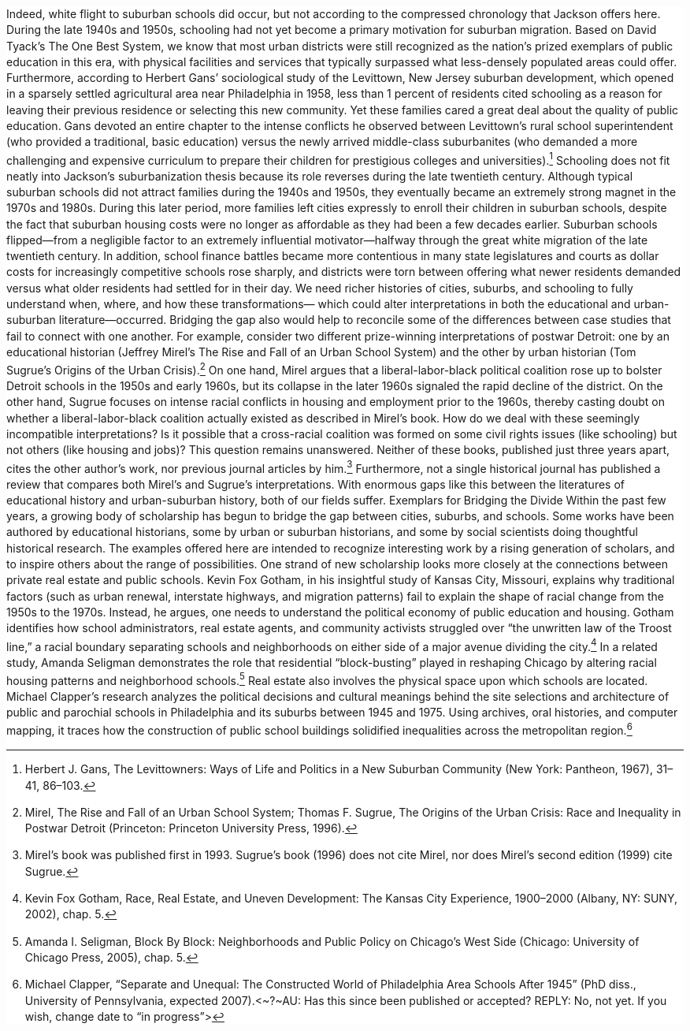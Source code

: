 Indeed, white flight to suburban schools did occur, but not according to the compressed chronology that Jackson offers here. During the late 1940s and 1950s, schooling had not yet become a primary motivation for suburban migration. Based on David Tyack’s The One Best System, we know that most urban districts were still recognized as the nation’s prized exemplars of public education in this era, with physical facilities and services that typically surpassed what less-densely populated areas could offer. Furthermore, according to Herbert Gans’ sociological study of the Levittown, New Jersey suburban development, which opened in a sparsely settled agricultural area near Philadelphia in 1958, less than 1 percent of residents cited schooling as a reason for leaving their previous residence or selecting this new community. Yet these families cared a great deal about the quality of public education. Gans devoted an entire chapter to the intense conflicts he observed between Levittown’s rural school superintendent (who provided a traditional, basic education) versus the newly arrived middle-class suburbanites (who demanded a more challenging and expensive curriculum to prepare their children for prestigious colleges and universities).[^fn24]
Schooling does not fit neatly into Jackson’s suburbanization thesis because its role reverses during the late twentieth century. Although typical suburban schools did not attract families during the 1940s and 1950s, they eventually became an extremely strong magnet in the 1970s and 1980s. During this later period, more families left cities expressly to enroll their children in suburban schools, despite the fact that suburban housing costs were no longer as affordable as they had been a few decades earlier. Suburban schools flipped—from a negligible factor to an extremely influential motivator—halfway through the great white migration of the late twentieth century. In addition, school finance battles became more contentious in many state legislatures and courts as dollar costs for increasingly competitive schools rose sharply, and districts were torn between offering what newer residents demanded versus what older residents had settled for in their day. We need richer histories of cities, suburbs, and schooling to fully understand when, where, and how these transformations— which could alter interpretations in both the educational and urban-suburban literature—occurred.
Bridging the gap also would help to reconcile some of the differences between case studies that fail to connect with one another. For example, consider two different prize-winning interpretations of postwar Detroit: one by an educational historian (Jeffrey Mirel’s The Rise and Fall of an Urban School System) and the other by urban historian (Tom Sugrue’s Origins of the Urban Crisis).[^fn25] On one hand, Mirel argues that a liberal-labor-black political coalition rose up to bolster Detroit schools in the 1950s and early 1960s, but its collapse in the later 1960s signaled the rapid decline of the district. On the other hand, Sugrue focuses on intense racial conflicts in housing and employment prior to the 1960s, thereby casting doubt on whether a liberal-labor-black coalition actually existed as described in Mirel’s book. How do we deal with these seemingly incompatible interpretations? Is it possible that a cross-racial coalition was formed on some civil rights issues (like schooling) but not others (like housing and jobs)? This question remains unanswered. Neither of these books, published just three years apart, cites the other author’s work, nor previous journal articles by him.[^fn26] Furthermore, not a single historical journal has published a review that compares both Mirel’s and Sugrue’s interpretations. With enormous gaps like this between the literatures of educational history and urban-suburban history, both of our fields suffer.
Exemplars for Bridging the Divide
Within the past few years, a growing body of scholarship has begun to bridge the gap between cities, suburbs, and schools. Some works have been authored by educational historians, some by urban or suburban historians, and some by social scientists doing thoughtful historical research. The examples offered here are intended to recognize interesting work by a rising generation of scholars, and to inspire others about the range of possibilities.
One strand of new scholarship looks more closely at the connections between private real estate and public schools. Kevin Fox Gotham, in his insightful study of Kansas City, Missouri, explains why traditional factors (such as urban renewal, interstate highways, and migration patterns) fail to explain the shape of racial change from the 1950s to the 1970s. Instead, he argues, one needs to understand the political economy of public education and housing. Gotham identifies how school administrators, real estate agents, and community activists struggled over “the unwritten law of the Troost line,” a racial boundary separating schools and neighborhoods on either side of a major avenue dividing the city.[^fn27] In a related study, Amanda Seligman demonstrates the role that residential “block-busting” played in reshaping Chicago by altering racial housing patterns and neighborhood schools.[^fn28] Real estate also involves the physical space upon which schools are located. Michael Clapper’s research analyzes the political decisions and cultural meanings behind the site selections and architecture of public and parochial schools in Philadelphia and its suburbs between 1945 and 1975. Using archives, oral histories, and computer mapping, it traces how the construction of public school buildings solidified inequalities across the metropolitan region.[^fn29]

[^fn1]: Ellwood P. Cubberley, Public Education in the United States: A Study and Interpretation of American Educational History; Revised and Enlarged Edition (Boston: Houghton Mifflin, 1919/1947), 164–65; Bernard Bailyn, Education in the Forming of American Society; Needs and Opportunities for Study (Chapel Hill: University of North Carolina Press, 1960), 9.
[^fn2]: Marvin Lazerson, Origins of the Urban School: Public Education in Massachusetts, 1870–1915 (Cambridge: Harvard University Press, 1971); Michael Katz, Class, Bureaucracy, and Schools: The Illusion of Educational Change in America, rev. ed. (1971; repr., New York: Praeger, 1975); Carl F. Kaestle, The Evolution of an Urban School System: New York City, 1750–1850 (Cambridge: Harvard University Press, 1973); Stanley Schultz, The Culture Factory: Boston Public Schools, 1789–1860 (New York: Oxford, 1973); Diane Ravitch, The Great School Wars, New York City, 1805–1973: A History of the Public Schools as Battlefield of Social Change (New York: Basic Books, 1974).
[^fn3]: Kaestle, Evolution of an Urban School System, 188.
[^fn4]: Ravitch, The Great School Wars, xiii; Kaestle, Evolution of an Urban School System, viii).
[^fn5]: John L. Rury, ed., Urban Education in the United States: A Historical Reader (New York: Palgrave Macmillan, 2005), 2; Ruben Donato and Marvin Lazerson, “New Directions in American Educational History: Problems and Prospects,” Educational Researcher 29 (November 2000): 5–6.
[^fn6]: David Tyack, The One Best System: A History of American Urban Education (Cambridge, MA: Harvard University Press, 1974).
[^fn7]: Julia Wrigley, Class Politics and Public Schools: Chicago 1900–1950 (New Brunswick, NJ: Rutgers University Press, 1982); William J. Reese, Power and the Promise of School Reform: Grassroots Movements During the Progressive Era (Boston: Routledge and Kegan Paul, 1986).
[^fn8]: Harvey Kantor, “In Retrospect: David Tyack’s The One Best System,” Reviews in American History 29 (2001): 326. Tyack’s book examined post–World War II demographic and economic changes in cities (One Best System, 276–78), but did not discuss how suburbanization altered the politics of education.
[^fn9]: Frank Hobbs and Nicole Stoops, Demographic Trends in the 20th Century: Census 2000 Special Reports, Series Censr-4 (Washington, DC: U.S. Government Printing Office, 2002), 33.
[^fn10]: Jean Anyon, Ghetto Schooling: A Political Economy of Urban Educational Reform (New York: Teachers College Press, 1997), chap. 4.
[^fn11]: Harvey Kantor and Barbara Brenzel, “Urban Education and the ‘Truly Disadvantaged’: The Historical Roots of the Contemporary Crisis, 1945–1900,” Teachers College Record 94 (Summer 1992): 278–314; Robert Lowe and Harvey Kantor, “Considerations on Writing the History of Educational Reform in the 1960s,” Educational Theory 39 (1989): 1–9.
[^fn12]: John L. Rury and Jeffrey E. Mirel, “The Political Economy of Urban Education,” in Review of Research in Education, Volume 22, ed. Michael W. Apple (Washington, DC: AERA, 1997) 49–110.
[^fn13]: Ira Katznelson and Margaret Weir, Schooling for All: Class, Race, and the Decline of the Democratic Ideal (Berkeley: University of California Press, 1985/1988), 27, 215. <~?~AU: Does “1985/88” refer to a reprint? REPLY: According to the Library of Congress, the 1985 edition was originally published by Basic Books in NY. Since I used the 1988 edition by UC Press, that’s what I cited. Feel free to revise citation to fit your copyediting format.>
[^fn14]: Jeffrey Mirel, The Rise and Fall of an Urban School System: Detroit, 1907–1981 (Ann Arbor: University of Michigan Press, 1993), 218–21, 244–50, 294–98.
[^fn15]: Arnold R. Hirsch, Making the Second Ghetto: Race and Housing in Chicago, 1940–1960 (Cambridge: Cambridge University Press, 1983), xiii.
[^fn16]: Timothy J. Gilfoyle, “Introduction: Urban History, Arnold Hirsch, and the Second Ghetto Thesis,” Journal of Urban History 29 (March 2003): 233.
[^fn17]: Kenneth T. Jackson, Crabgrass Frontier: The Suburbanization of the United States (New York: Oxford University Press, 1985).
[^fn18]: Kevin M. Kruse and Thomas J. Sugrue, eds. The New Suburban History (Chicago: University of Chicago Press, 2006); Becky M. Nicolaides and Andrew Wiese, eds. The Suburb Reader (New York: Routledge, 2006).
[^fn19]: Amanda I. Seligman, “What is the Second Ghetto?,” Journal of Urban History 29 (March 2003): 274; Amanda I. Seligman, “The New Suburban History [Review Essay],” Journal of Planning History 3 (November 2004): 312–23.
[^fn20]: Robert O. Self, American Babylon: Race, Power, and the Struggle for the Postwar City in California (Princeton: Princeton University Press, 2003).
[^fn21]: Michael Flamm, “Destructive Winds”, Reviews in American History 32, no. 4 (2004): 552–57; the reference to public education in American Babylon is on page 166.
[^fn22]: The topic of schooling appears very briefly in Hirsch, Making the Second Ghetto, 65, 233. In Jackson, Crabgrass Frontier, only three paragraphs link schooling and suburban growth, 147, 289–90.
[^fn23]: Jackson, Crabgrass Frontier, 289–90.
[^fn24]: Herbert J. Gans, The Levittowners: Ways of Life and Politics in a New Suburban Community (New York: Pantheon, 1967), 31–41, 86–103.
[^fn25]: Mirel, The Rise and Fall of an Urban School System; Thomas F. Sugrue, The Origins of the Urban Crisis: Race and Inequality in Postwar Detroit (Princeton: Princeton University Press, 1996).
[^fn26]: Mirel’s book was published first in 1993. Sugrue’s book (1996) does not cite Mirel, nor does Mirel’s second edition (1999) cite Sugrue.
[^fn27]: Kevin Fox Gotham, Race, Real Estate, and Uneven Development: The Kansas City Experience, 1900–2000 (Albany, NY: SUNY, 2002), chap. 5.
[^fn28]: Amanda I. Seligman, Block By Block: Neighborhoods and Public Policy on Chicago’s West Side (Chicago: University of Chicago Press, 2005), chap. 5.
[^fn29]: Michael Clapper, “Separate and Unequal: The Constructed World of Philadelphia Area Schools After 1945” (PhD diss., University of Pennsylvania, expected 2007).<~?~AU: Has this since been published or accepted? REPLY: No, not yet. If you wish, change date to “in progress”>
[^fn30]: Gerald Gamm, Urban Exodus: Why the Jews Left Boston and the Catholics Stayed (Cambridge, MA: Harvard University Press, 1999).
[^fn31]: Rosalyn Baxandall and Elizabeth Ewen, Picture Windows: How the Suburbs Happened (New York: Basic Books, 2000).
[^fn32]: Claudia Keenan, “P.T.A. Business: A Cultural History of How Suburban Women Supported the Public Schools, 1920–1960” (PhD diss., New York University, 2002).
[^fn33]: Emily Straus, “The Making of the American School Crisis: Compton, California and the Death of the Suburban Dream.” (PhD diss., Brandeis University, 2006), 3.
[^fn34]: Becky M. Nicolaides, My Blue Heaven: Life and Politics in the Working-Class Suburbs of Los Angeles, 1920–1965 (Chicago: University of Chicago Press, 2002), 156–68, 286–94.
[^fn35]: Stephen Samuel Smith, Boom for Whom? Education, Desegregation, and Development in Charlotte (Albany, NY: SUNY, 2004). See also Gregory S. Jacobs, Getting Around Brown: Desegregation, Development, and the Columbus Public Schools (Columbus: Ohio State University Press, 1998).
[^fn36]: Ansley Erickson, “Schooling the Metropolis: The Growth Ideal and Educational Inequity, Nashville, TN, 1950–2000” (PhD diss., Columbia University, in progress).
[^fn37]: Kevin Michael Kruse, White Flight: Atlanta and the Making of Modern Conservatism (Princeton, NJ: Princeton University Press, 2005).
[^fn38]: Matthew D. Lassiter, The Silent Majority: Suburban Politics in the Sunbelt South (Princeton, NJ: Princeton University Press, 2006).
[^fn39]: Jack Dougherty, “The Rise of ‘Shopping for Schools’ in Suburbia.” Paper to be presented at the History of Education Society meeting, October 2007. See the “Cities, Suburbs, and Schools” research project at Trinity College website: <http://www.trincoll.edu/depts/educ/CSS>.
[^fn40]: David F. Labaree, The Making of an American High School: The Credentials Market and the Central High School of Philadelphia, 1838–1939 (New Haven, CT: Yale University Press, 1988); Lizabeth Cohen, A Consumers’ Republic: The Politics of Mass Consumption in Postwar America (New York: Knopf, 2003). See also Kimberley Tolley, “Learning in a Consumers’ Republic,” History of Education Quarterly 46, no. 2 (2006): 274–88.
[^fn41]: James Bryant Conant, Slums and Suburbs: A Commentary on Schools in Metropolitan Areas (New York: McGraw Hill, 1961); Jonathan Kozol, Savage Inequalities: Children in America’s Schools (New York: Crown, 1991).